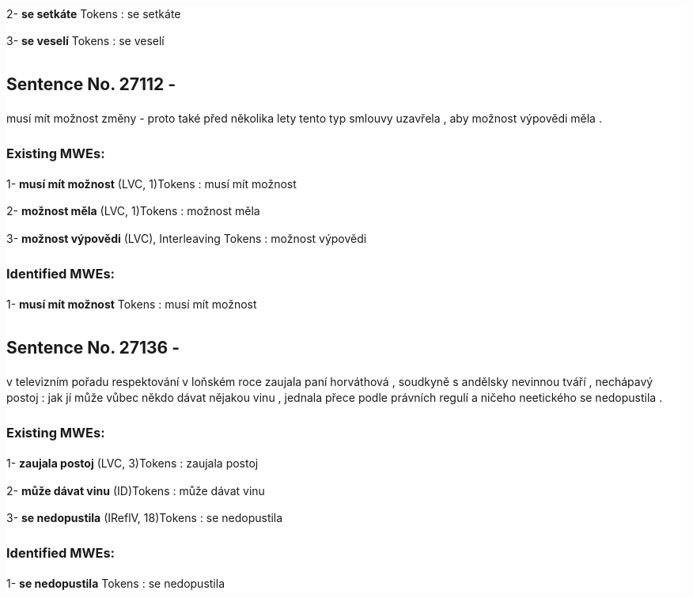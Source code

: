2- **se setkáte** Tokens : 
se
setkáte

3- **se veselí** Tokens : 
se
veselí

## Sentence No. 27112 - 
musí mít možnost změny - proto také před několika lety tento typ smlouvy uzavřela , aby možnost výpovědi měla . 
### Existing MWEs: 
1- **musí mít možnost** (LVC, 1)Tokens : 
musí
mít
možnost

2- **možnost měla** (LVC, 1)Tokens : 
možnost
měla

3- **možnost výpovědi** (LVC), Interleaving Tokens : 
možnost
výpovědi

### Identified MWEs: 
1- **musí mít možnost** Tokens : 
musí
mít
možnost

## Sentence No. 27136 - 
v televizním pořadu respektování v loňském roce zaujala paní horváthová , soudkyně s andělsky nevinnou tváří , nechápavý postoj : jak jí může vůbec někdo dávat nějakou vinu , jednala přece podle právních regulí a ničeho neetického se nedopustila . 
### Existing MWEs: 
1- **zaujala postoj** (LVC, 3)Tokens : 
zaujala
postoj

2- **může dávat vinu** (ID)Tokens : 
může
dávat
vinu

3- **se nedopustila** (IReflV, 18)Tokens : 
se
nedopustila

### Identified MWEs: 
1- **se nedopustila** Tokens : 
se
nedopustila
